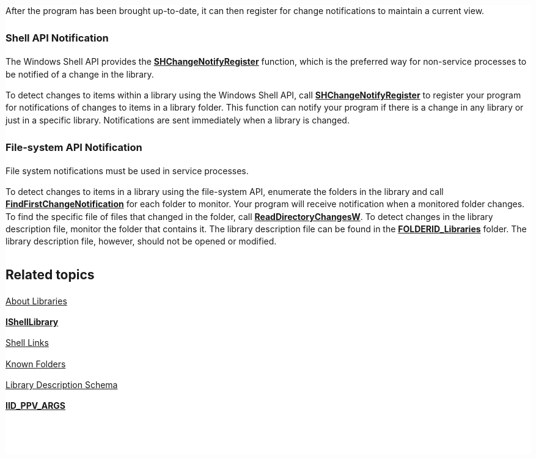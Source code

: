 After the program has been brought up-to-date, it can then register for change notifications to maintain a current view.

### Shell API Notification

The Windows Shell API provides the [**SHChangeNotifyRegister**](/windows/desktop/api/shlobj_core/nf-shlobj_core-shchangenotifyregister) function, which is the preferred way for non-service processes to be notified of a change in the library.

To detect changes to items within a library using the Windows Shell API, call [**SHChangeNotifyRegister**](/windows/desktop/api/shlobj_core/nf-shlobj_core-shchangenotifyregister) to register your program for notifications of changes to items in a library folder. This function can notify your program if there is a change in any library or just in a specific library. Notifications are sent immediately when a library is changed.

### File-system API Notification

File system notifications must be used in service processes.

To detect changes to items in a library using the file-system API, enumerate the folders in the library and call [**FindFirstChangeNotification**](/windows/win32/api/fileapi/nf-fileapi-findfirstchangenotificationa) for each folder to monitor. Your program will receive notification when a monitored folder changes. To find the specific file of files that changed in the folder, call [**ReadDirectoryChangesW**](/windows/win32/api/winbase/nf-winbase-readdirectorychangesw). To detect changes in the library description file, monitor the folder that contains it. The library description file can be found in the [**FOLDERID\_Libraries**](knownfolderid.md) folder. The library description file, however, should not be opened or modified.

## Related topics

<dl> <dt>

[About Libraries](library-leverage-to-manage-folders.md)
</dt> <dt>

[**IShellLibrary**](/windows/desktop/api/shobjidl_core/nn-shobjidl_core-ishelllibrary)
</dt> <dt>

[Shell Links](./links.md)
</dt> <dt>

[Known Folders](known-folders.md)
</dt> <dt>

[Library Description Schema](library-schema-entry.md)
</dt> <dt>

[**IID\_PPV\_ARGS**](/windows/win32/api/combaseapi/nf-combaseapi-iid_ppv_args)
</dt> </dl>

 

 
